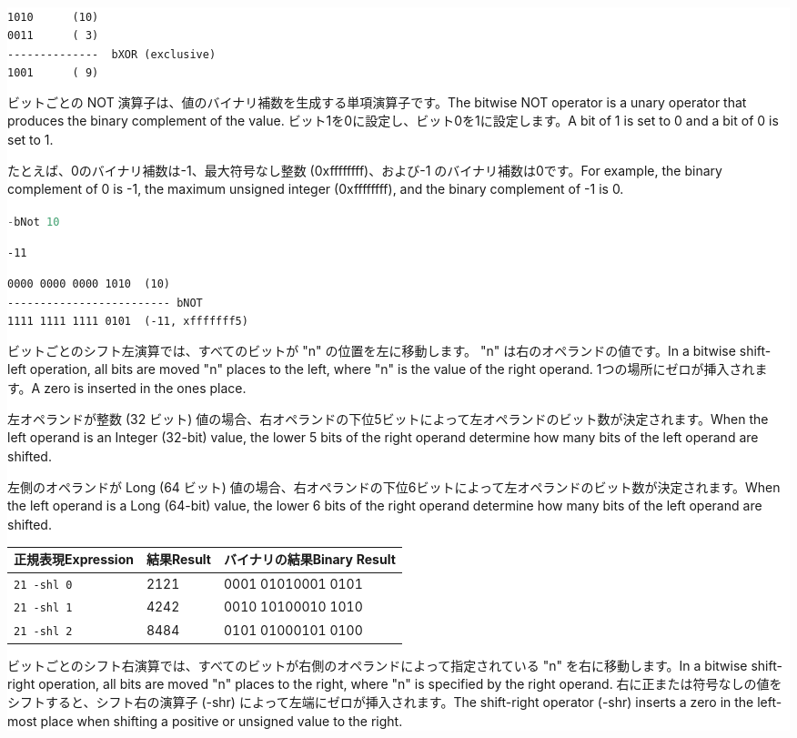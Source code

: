 ```
1010      (10)
0011      ( 3)
--------------  bXOR (exclusive)
1001      ( 9)
```

<span data-ttu-id="dcd3c-280">ビットごとの NOT 演算子は、値のバイナリ補数を生成する単項演算子です。</span><span class="sxs-lookup"><span data-stu-id="dcd3c-280">The bitwise NOT operator is a unary operator that produces the binary complement of the value.</span></span> <span data-ttu-id="dcd3c-281">ビット1を0に設定し、ビット0を1に設定します。</span><span class="sxs-lookup"><span data-stu-id="dcd3c-281">A bit of 1 is set to 0 and a bit of 0 is set to 1.</span></span>

<span data-ttu-id="dcd3c-282">たとえば、0のバイナリ補数は-1、最大符号なし整数 (0xffffffff)、および-1 のバイナリ補数は0です。</span><span class="sxs-lookup"><span data-stu-id="dcd3c-282">For example, the binary complement of 0 is -1, the maximum unsigned integer (0xffffffff), and the binary complement of -1 is 0.</span></span>

```powershell
-bNot 10
```

```Output
-11
```

```
0000 0000 0000 1010  (10)
------------------------- bNOT
1111 1111 1111 0101  (-11, xfffffff5)
```

<span data-ttu-id="dcd3c-283">ビットごとのシフト左演算では、すべてのビットが "n" の位置を左に移動します。 "n" は右のオペランドの値です。</span><span class="sxs-lookup"><span data-stu-id="dcd3c-283">In a bitwise shift-left operation, all bits are moved "n" places to the left, where "n" is the value of the right operand.</span></span> <span data-ttu-id="dcd3c-284">1つの場所にゼロが挿入されます。</span><span class="sxs-lookup"><span data-stu-id="dcd3c-284">A zero is inserted in the ones place.</span></span>

<span data-ttu-id="dcd3c-285">左オペランドが整数 (32 ビット) 値の場合、右オペランドの下位5ビットによって左オペランドのビット数が決定されます。</span><span class="sxs-lookup"><span data-stu-id="dcd3c-285">When the left operand is an Integer (32-bit) value, the lower 5 bits of the right operand determine how many bits of the left operand are shifted.</span></span>

<span data-ttu-id="dcd3c-286">左側のオペランドが Long (64 ビット) 値の場合、右オペランドの下位6ビットによって左オペランドのビット数が決定されます。</span><span class="sxs-lookup"><span data-stu-id="dcd3c-286">When the left operand is a Long (64-bit) value, the lower 6 bits of the right operand determine how many bits of the left operand are shifted.</span></span>

|<span data-ttu-id="dcd3c-287">正規表現</span><span class="sxs-lookup"><span data-stu-id="dcd3c-287">Expression</span></span> |<span data-ttu-id="dcd3c-288">結果</span><span class="sxs-lookup"><span data-stu-id="dcd3c-288">Result</span></span>|<span data-ttu-id="dcd3c-289">バイナリの結果</span><span class="sxs-lookup"><span data-stu-id="dcd3c-289">Binary Result</span></span>|
|-----------|------|-------------|
|`21 -shl 0`|<span data-ttu-id="dcd3c-290">21</span><span class="sxs-lookup"><span data-stu-id="dcd3c-290">21</span></span>    |<span data-ttu-id="dcd3c-291">0001 0101</span><span class="sxs-lookup"><span data-stu-id="dcd3c-291">0001 0101</span></span>    |
|`21 -shl 1`|<span data-ttu-id="dcd3c-292">42</span><span class="sxs-lookup"><span data-stu-id="dcd3c-292">42</span></span>    |<span data-ttu-id="dcd3c-293">0010 1010</span><span class="sxs-lookup"><span data-stu-id="dcd3c-293">0010 1010</span></span>    |
|`21 -shl 2`|<span data-ttu-id="dcd3c-294">84</span><span class="sxs-lookup"><span data-stu-id="dcd3c-294">84</span></span>    |<span data-ttu-id="dcd3c-295">0101 0100</span><span class="sxs-lookup"><span data-stu-id="dcd3c-295">0101 0100</span></span>    |

<span data-ttu-id="dcd3c-296">ビットごとのシフト右演算では、すべてのビットが右側のオペランドによって指定されている "n" を右に移動します。</span><span class="sxs-lookup"><span data-stu-id="dcd3c-296">In a bitwise shift-right operation, all bits are moved "n" places to the right, where "n" is specified by the right operand.</span></span> <span data-ttu-id="dcd3c-297">右に正または符号なしの値をシフトすると、シフト右の演算子 (-shr) によって左端にゼロが挿入されます。</span><span class="sxs-lookup"><span data-stu-id="dcd3c-297">The shift-right operator (-shr) inserts a zero in the left-most place when shifting a positive or unsigned value to the right.</span></span>

